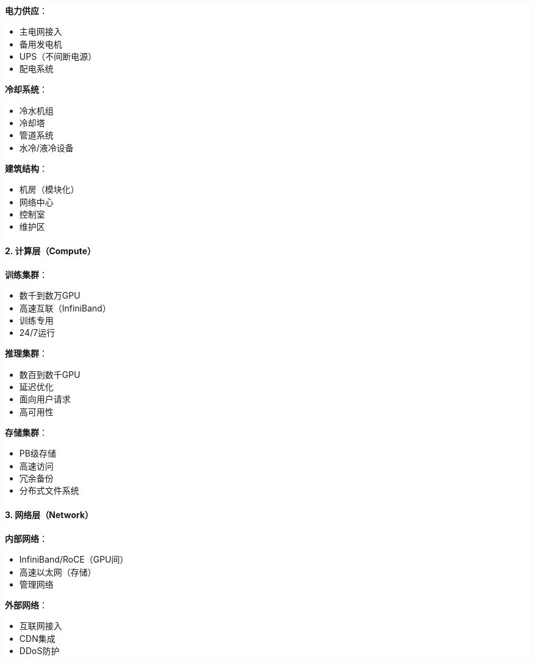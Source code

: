 **电力供应**：

- 主电网接入
- 备用发电机
- UPS（不间断电源）
- 配电系统

**冷却系统**：

- 冷水机组
- 冷却塔
- 管道系统
- 水冷/液冷设备

**建筑结构**：

- 机房（模块化）
- 网络中心
- 控制室
- 维护区

#### 2. 计算层（Compute）

**训练集群**：

- 数千到数万GPU
- 高速互联（InfiniBand）
- 训练专用
- 24/7运行

**推理集群**：

- 数百到数千GPU
- 延迟优化
- 面向用户请求
- 高可用性

**存储集群**：

- PB级存储
- 高速访问
- 冗余备份
- 分布式文件系统

#### 3. 网络层（Network）

**内部网络**：

- InfiniBand/RoCE（GPU间）
- 高速以太网（存储）
- 管理网络

**外部网络**：

- 互联网接入
- CDN集成
- DDoS防护
